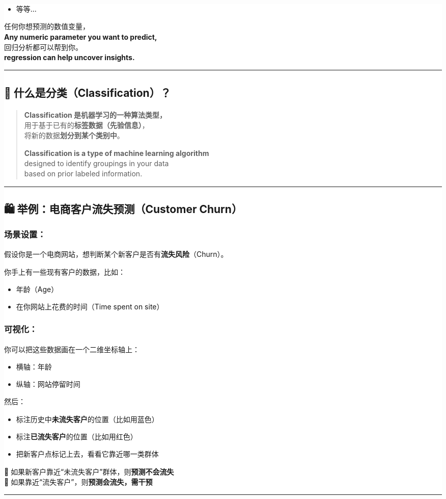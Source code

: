 - 等等...
    

任何你想预测的数值变量，  
**Any numeric parameter you want to predict,**  
回归分析都可以帮到你。  
**regression can help uncover insights.**

---


## 📌 什么是分类（Classification）？

> **Classification 是机器学习的一种算法类型，**  
> 用于基于已有的**标签数据（先验信息）**，  
> 将新的数据**划分到某个类别中**。
> 
> **Classification is a type of machine learning algorithm**  
> designed to identify groupings in your data  
> based on prior labeled information.

---

## 🛍️ 举例：电商客户流失预测（Customer Churn）

### 场景设置：

假设你是一个电商网站，想判断某个新客户是否有**流失风险**（Churn）。

你手上有一些现有客户的数据，比如：

- 年龄（Age）
    
- 在你网站上花费的时间（Time spent on site）
    

### 可视化：

你可以把这些数据画在一个二维坐标轴上：

- 横轴：年龄
    
- 纵轴：网站停留时间
    

然后：

- 标注历史中**未流失客户**的位置（比如用蓝色）
    
- 标注**已流失客户**的位置（比如用红色）
    
- 把新客户点标记上去，看看它靠近哪一类群体
    

📍 如果新客户靠近“未流失客户”群体，则**预测不会流失**  
📍 如果靠近“流失客户”，则**预测会流失，需干预**

---
